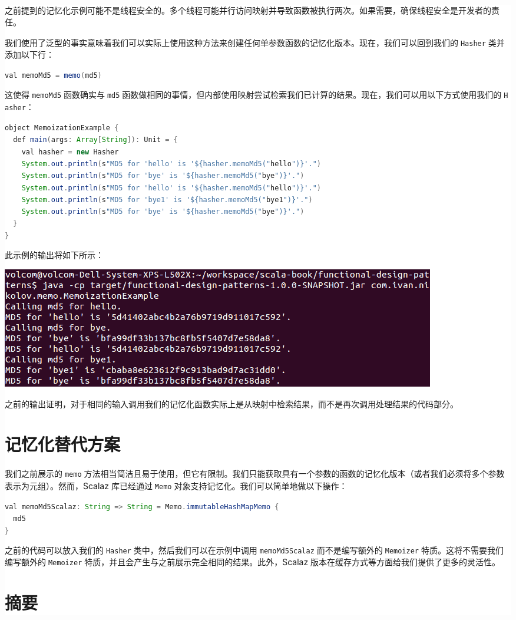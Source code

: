 之前提到的记忆化示例可能不是线程安全的。多个线程可能并行访问映射并导致函数被执行两次。如果需要，确保线程安全是开发者的责任。

我们使用了泛型的事实意味着我们可以实际上使用这种方法来创建任何单参数函数的记忆化版本。现在，我们可以回到我们的 `Hasher` 类并添加以下行：

```java
val memoMd5 = memo(md5)
```

这使得 `memoMd5` 函数确实与 `md5` 函数做相同的事情，但内部使用映射尝试检索我们已计算的结果。现在，我们可以用以下方式使用我们的 `Hasher`：

```java
object MemoizationExample {
  def main(args: Array[String]): Unit = {
    val hasher = new Hasher
    System.out.println(s"MD5 for 'hello' is '${hasher.memoMd5("hello")}'.")
    System.out.println(s"MD5 for 'bye' is '${hasher.memoMd5("bye")}'.")
    System.out.println(s"MD5 for 'hello' is '${hasher.memoMd5("hello")}'.")
    System.out.println(s"MD5 for 'bye1' is '${hasher.memoMd5("bye1")}'.")
    System.out.println(s"MD5 for 'bye' is '${hasher.memoMd5("bye")}'.")
  }
}
```

此示例的输出将如下所示：

![图片](img/b9f1df58-2794-4348-b385-3a9c71711af9.png)

之前的输出证明，对于相同的输入调用我们的记忆化函数实际上是从映射中检索结果，而不是再次调用处理结果的代码部分。

# 记忆化替代方案

我们之前展示的 `memo` 方法相当简洁且易于使用，但它有限制。我们只能获取具有一个参数的函数的记忆化版本（或者我们必须将多个参数表示为元组）。然而，Scalaz 库已经通过 `Memo` 对象支持记忆化。我们可以简单地做以下操作：

```java
val memoMd5Scalaz: String => String = Memo.immutableHashMapMemo {
  md5
}
```

之前的代码可以放入我们的 `Hasher` 类中，然后我们可以在示例中调用 `memoMd5Scalaz` 而不是编写额外的 `Memoizer` 特质。这将不需要我们编写额外的 `Memoizer` 特质，并且会产生与之前展示完全相同的结果。此外，Scalaz 版本在缓存方式等方面给我们提供了更多的灵活性。

# 摘要
